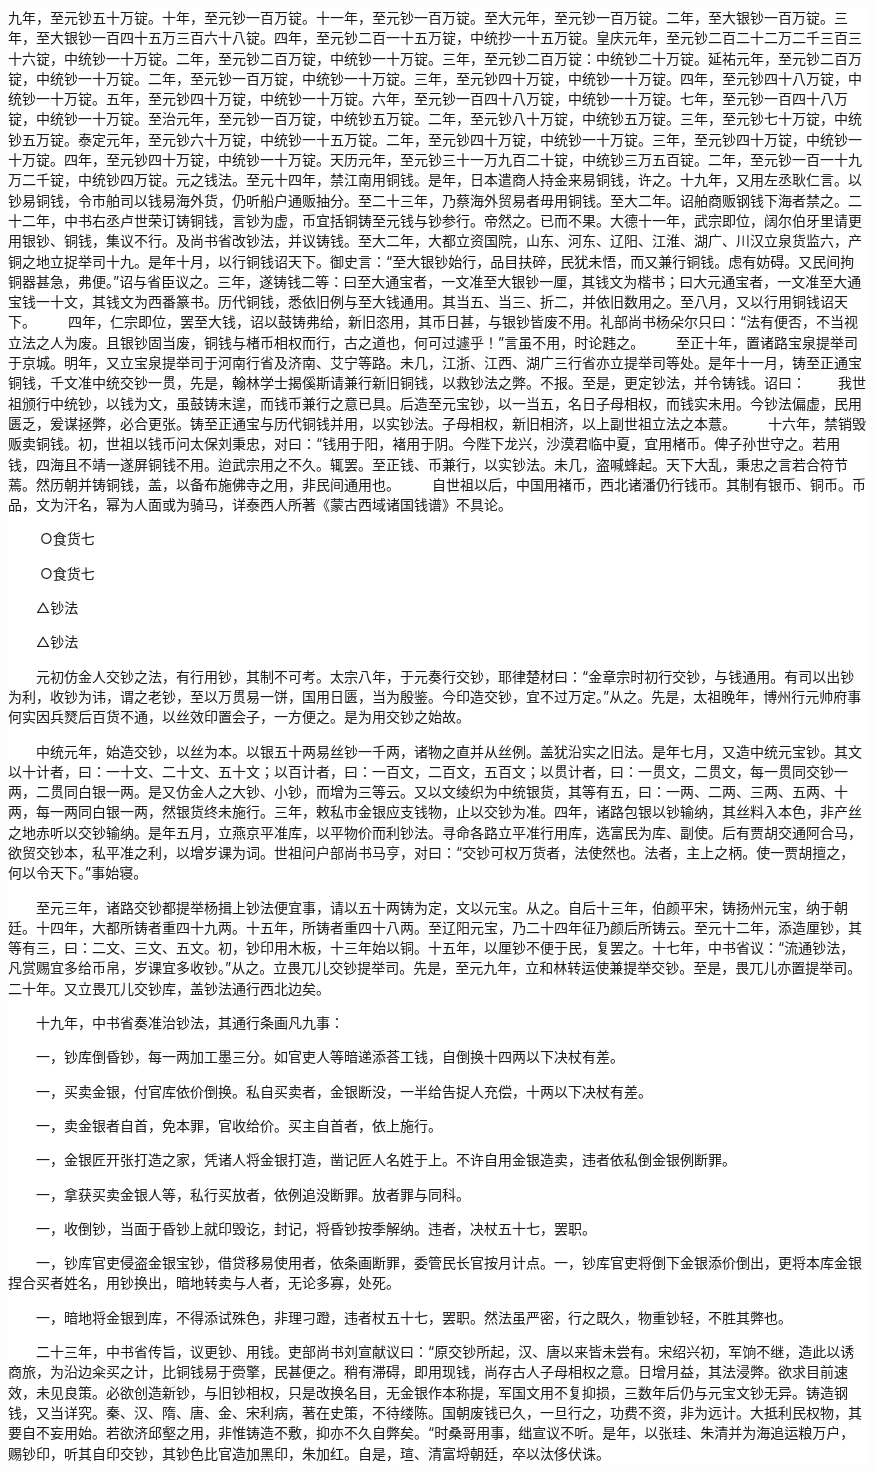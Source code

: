 九年，至元钞五十万锭。十年，至元钞一百万锭。十一年，至元钞一百万锭。至大元年，至元钞一百万锭。二年，至大银钞一百万锭。三年，至大银钞一百四十五万三百六十八锭。四年，至元钞二百一十五万锭，中统抄一十五万锭。皇庆元年，至元钞二百二十二万二千三百三十六锭，中统钞一十万锭。二年，至元钞二百万锭，中统钞一十万锭。三年，至元钞二百万锭：中统钞二十万锭。延祐元年，至元钞二百万锭，中统钞一十万锭。二年，至元钞一百万锭，中统钞一十万锭。三年，至元钞四十万锭，中统钞一十万锭。四年，至元钞四十八万锭，中统钞一十万锭。五年，至元钞四十万锭，中统钞一十万锭。六年，至元钞一百四十八万锭，中统钞一十万锭。七年，至元钞一百四十八万锭，中统钞一十万锭。至治元年，至元钞一百万锭，中统钞五万锭。二年，至元钞八十万锭，中统钞五万锭。三年，至元钞七十万锭，中统钞五万锭。泰定元年，至元钞六十万锭，中统钞一十五万锭。二年，至元钞四十万锭，中统钞一十万锭。三年，至元钞四十万锭，中统钞一十万锭。四年，至元钞四十万锭，中统钞一十万锭。天历元年，至元钞三十一万九百二十锭，中统钞三万五百锭。二年，至元钞一百一十九万二千锭，中统钞四万锭。元之钱法。至元十四年，禁江南用铜钱。是年，日本遣商人持金来易铜钱，许之。十九年，又用左丞耿仁言。以钞易铜钱，令市舶司以钱易海外货，仍听船户通贩抽分。至二十三年，乃蔡海外贸易者毋用铜钱。至大二年。诏舶商贩钢钱下海者禁之。二十二年，中书右丞卢世荣订铸铜钱，言钞为虚，币宜括铜铸至元钱与钞参行。帝然之。已而不果。大德十一年，武宗即位，阔尔伯牙里请更用银钞、铜钱，集议不行。及尚书省改钞法，并议铸钱。至大二年，大都立资国院，山东、河东、辽阳、江淮、湖广、川汉立泉货监六，产铜之地立捉举司十九。是年十月，以行铜钱诏天下。御史言：“至大银钞始行，品目扶碎，民犹未悟，而又兼行铜钱。虑有妨碍。又民间拘铜器甚急，弗便。”诏与省臣议之。三年，遂铸钱二等：曰至大通宝者，一文准至大银钞一厘，其钱文为楷书；曰大元通宝者，一文准至大通宝钱一十文，其钱文为西番篆书。历代铜钱，悉依旧例与至大钱通用。其当五、当三、折二，并依旧数用之。至八月，又以行用铜钱诏天下。 　　四年，仁宗即位，罢至大钱，诏以鼓铸弗给，新旧恣用，其币日甚，与银钞皆废不用。礼部尚书杨朵尔只曰：“法有便否，不当视立法之人为废。且银钞固当废，铜钱与楮币相权而行，古之道也，何可过遽乎！”言虽不用，时论韪之。 　　至正十年，置诸路宝泉提举司于京城。明年，又立宝泉提举司于河南行省及济南、艾宁等路。未几，江浙、江西、湖广三行省亦立提举司等处。是年十一月，铸至正通宝铜钱，千文准中统交钞一贯，先是，翰林学士揭傒斯请兼行新旧铜钱，以救钞法之弊。不报。至是，更定钞法，并令铸钱。诏曰： 　　我世祖颁行中统钞，以钱为文，虽鼓铸末遑，而钱币兼行之意已具。后造至元宝钞，以一当五，名日子母相权，而钱实未用。今钞法偏虚，民用匮乏，爰谋拯弊，必合更张。铸至正通宝与历代铜钱并用，以实钞法。子母相权，新旧相济，以上副世祖立法之本薏。 　　十六年，禁销毁贩卖铜钱。初，世祖以钱币问太保刘秉忠，对曰：“钱用于阳，褚用于阴。今陛下龙兴，沙漠君临中夏，宜用楮币。俾子孙世守之。若用钱，四海且不靖一遂屏铜钱不用。迨武宗用之不久。辄罢。至正钱、币兼行，以实钞法。未几，盗喊蜂起。天下大乱，秉忠之言若合符节蔫。然历朝并铸铜钱，盖，以备布施佛寺之用，非民间通用也。 　　自世祖以后，中国用褚币，西北诸潘仍行钱币。其制有银币、铜币。币品，文为汗名，幂为人面或为骑马，详泰西人所著《蒙古西域诸国钱谱》不具论。

 　　○食货七

 　　○食货七

　　△钞法

　　△钞法

　　元初仿金人交钞之法，有行用钞，其制不可考。太宗八年，于元奏行交钞，耶律楚材曰：“金章宗时初行交钞，与钱通用。有司以出钞为利，收钞为讳，谓之老钞，至以万贯易一饼，国用日匮，当为殷鉴。今印造交钞，宜不过万定。”从之。先是，太祖晚年，博州行元帅府事何实因兵燹后百货不通，以丝效印置会子，一方便之。是为用交钞之始故。

　　中统元年，始造交钞，以丝为本。以银五十两易丝钞一千两，诸物之直并从丝例。盖犹沿实之旧法。是年七月，又造中统元宝钞。其文以十计者，曰：一十文、二十文、五十文；以百计者，曰：一百文，二百文，五百文；以贯计者，曰：一贯文，二贯文，每一贯同交钞一两，二贯同白银一两。是又仿金人之大钞、小钞，而增为三等云。又以文绫织为中统银货，其等有五，曰：一两、二两、三两、五两、十两，每一两同白银一两，然银货终未施行。三年，敕私市金银应支钱物，止以交钞为准。四年，诸路包银以钞输纳，其丝料入本色，非产丝之地赤听以交钞输纳。是年五月，立燕京平准库，以平物价而利钞法。寻命各路立平准行用库，选富民为库、副使。后有贾胡交通阿合马，欲贸交钞本，私平准之利，以增岁课为词。世祖问户部尚书马亨，对曰：“交钞可权万货者，法使然也。法者，主上之柄。使一贾胡擅之，何以令天下。”事始寝。

　　至元三年，诸路交钞都提举杨揖上钞法便宜事，请以五十两铸为定，文以元宝。从之。自后十三年，伯颜平宋，铸扬州元宝，纳于朝廷。十四年，大都所铸者重四十九两。十五年，所铸者重四十八两。至辽阳元宝，乃二十四年征乃颜后所铸云。至元十二年，添造厘钞，其等有三，曰：二文、三文、五文。初，钞印用木板，十三年始以铜。十五年，以厘钞不便于民，复罢之。十七年，中书省议：“流通钞法，凡赏赐宜多给币帛，岁课宜多收钞。”从之。立畏兀儿交钞提举司。先是，至元九年，立和林转运使兼提举交钞。至是，畏兀儿亦置提举司。二十年。又立畏兀儿交钞库，盖钞法通行西北边矣。

　　十九年，中书省奏准治钞法，其通行条画凡九事：

　　一，钞库倒昏钞，每一两加工墨三分。如官吏人等暗递添荅工钱，自倒换十四两以下决杖有差。

　　一，买卖金银，付官库依价倒换。私自买卖者，金银断没，一半给告捉人充偿，十两以下决杖有差。

　　一，卖金银者自首，免本罪，官收给价。买主自首者，依上施行。

　　一，金银匠开张打造之家，凭诸人将金银打造，凿记匠人名姓于上。不许自用金银造卖，违者依私倒金银例断罪。

　　一，拿获买卖金银人等，私行买放者，依例追没断罪。放者罪与同科。

　　一，收倒钞，当面于昏钞上就印毁讫，封记，将昏钞按季解纳。违者，决杖五十七，罢职。

　　一，钞库官吏侵盗金银宝钞，借贷移易使用者，依条画断罪，委管民长官按月计点。一，钞库官吏将倒下金银添价倒出，更将本库金银捏合买者姓名，用钞换出，暗地转卖与人者，无论多寡，处死。

　　一，暗地将金银到库，不得添试殊色，非理刁蹬，违者杖五十七，罢职。然法虽严密，行之既久，物重钞轻，不胜其弊也。

　　二十三年，中书省传旨，议更钞、用钱。吏部尚书刘宣献议曰：“原交钞所起，汉、唐以来皆未尝有。宋绍兴初，军饷不继，造此以诱商旅，为沿边籴买之计，比铜钱易于赍擎，民甚便之。稍有滞碍，即用现钱，尚存古人子母相权之意。日增月益，其法浸弊。欲求目前速效，未见良策。必欲创造新钞，与旧钞相权，只是改换名目，无金银作本称提，军国文用不复抑损，三数年后仍与元宝文钞无异。铸造钢钱，又当详究。秦、汉、隋、唐、金、宋利病，著在史策，不待缕陈。国朝废钱已久，一旦行之，功费不资，非为远计。大抵利民权物，其要自不妄用始。若欲济邱壑之用，非惟铸造不敷，抑亦不久自弊矣。“时桑哥用事，绌宣议不听。是年，以张珪、朱清并为海追运粮万户，赐钞印，听其自印交钞，其钞色比官造加黑印，朱加红。自是，瑄、清富埒朝廷，卒以汰侈伏诛。
